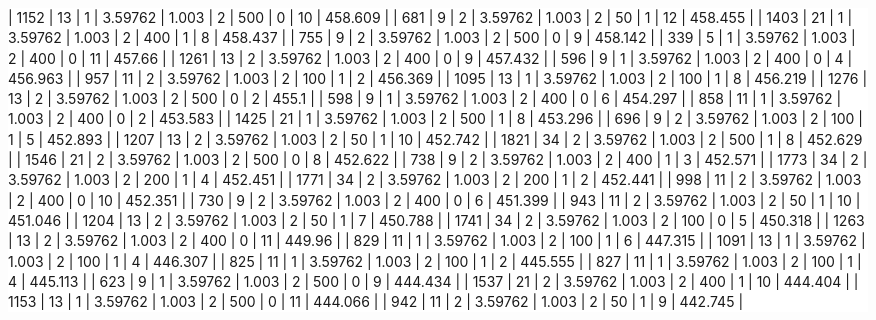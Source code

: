 | 1152 |            13 |           1 |        3.59762 |                               1.003 |          2 |          500 |              0 |                 10 |     458.609  |
|  681 |             9 |           2 |        3.59762 |                               1.003 |          2 |           50 |              1 |                 12 |     458.455  |
| 1403 |            21 |           1 |        3.59762 |                               1.003 |          2 |          400 |              1 |                  8 |     458.437  |
|  755 |             9 |           2 |        3.59762 |                               1.003 |          2 |          500 |              0 |                  9 |     458.142  |
|  339 |             5 |           1 |        3.59762 |                               1.003 |          2 |          400 |              0 |                 11 |     457.66   |
| 1261 |            13 |           2 |        3.59762 |                               1.003 |          2 |          400 |              0 |                  9 |     457.432  |
|  596 |             9 |           1 |        3.59762 |                               1.003 |          2 |          400 |              0 |                  4 |     456.963  |
|  957 |            11 |           2 |        3.59762 |                               1.003 |          2 |          100 |              1 |                  2 |     456.369  |
| 1095 |            13 |           1 |        3.59762 |                               1.003 |          2 |          100 |              1 |                  8 |     456.219  |
| 1276 |            13 |           2 |        3.59762 |                               1.003 |          2 |          500 |              0 |                  2 |     455.1    |
|  598 |             9 |           1 |        3.59762 |                               1.003 |          2 |          400 |              0 |                  6 |     454.297  |
|  858 |            11 |           1 |        3.59762 |                               1.003 |          2 |          400 |              0 |                  2 |     453.583  |
| 1425 |            21 |           1 |        3.59762 |                               1.003 |          2 |          500 |              1 |                  8 |     453.296  |
|  696 |             9 |           2 |        3.59762 |                               1.003 |          2 |          100 |              1 |                  5 |     452.893  |
| 1207 |            13 |           2 |        3.59762 |                               1.003 |          2 |           50 |              1 |                 10 |     452.742  |
| 1821 |            34 |           2 |        3.59762 |                               1.003 |          2 |          500 |              1 |                  8 |     452.629  |
| 1546 |            21 |           2 |        3.59762 |                               1.003 |          2 |          500 |              0 |                  8 |     452.622  |
|  738 |             9 |           2 |        3.59762 |                               1.003 |          2 |          400 |              1 |                  3 |     452.571  |
| 1773 |            34 |           2 |        3.59762 |                               1.003 |          2 |          200 |              1 |                  4 |     452.451  |
| 1771 |            34 |           2 |        3.59762 |                               1.003 |          2 |          200 |              1 |                  2 |     452.441  |
|  998 |            11 |           2 |        3.59762 |                               1.003 |          2 |          400 |              0 |                 10 |     452.351  |
|  730 |             9 |           2 |        3.59762 |                               1.003 |          2 |          400 |              0 |                  6 |     451.399  |
|  943 |            11 |           2 |        3.59762 |                               1.003 |          2 |           50 |              1 |                 10 |     451.046  |
| 1204 |            13 |           2 |        3.59762 |                               1.003 |          2 |           50 |              1 |                  7 |     450.788  |
| 1741 |            34 |           2 |        3.59762 |                               1.003 |          2 |          100 |              0 |                  5 |     450.318  |
| 1263 |            13 |           2 |        3.59762 |                               1.003 |          2 |          400 |              0 |                 11 |     449.96   |
|  829 |            11 |           1 |        3.59762 |                               1.003 |          2 |          100 |              1 |                  6 |     447.315  |
| 1091 |            13 |           1 |        3.59762 |                               1.003 |          2 |          100 |              1 |                  4 |     446.307  |
|  825 |            11 |           1 |        3.59762 |                               1.003 |          2 |          100 |              1 |                  2 |     445.555  |
|  827 |            11 |           1 |        3.59762 |                               1.003 |          2 |          100 |              1 |                  4 |     445.113  |
|  623 |             9 |           1 |        3.59762 |                               1.003 |          2 |          500 |              0 |                  9 |     444.434  |
| 1537 |            21 |           2 |        3.59762 |                               1.003 |          2 |          400 |              1 |                 10 |     444.404  |
| 1153 |            13 |           1 |        3.59762 |                               1.003 |          2 |          500 |              0 |                 11 |     444.066  |
|  942 |            11 |           2 |        3.59762 |                               1.003 |          2 |           50 |              1 |                  9 |     442.745  |